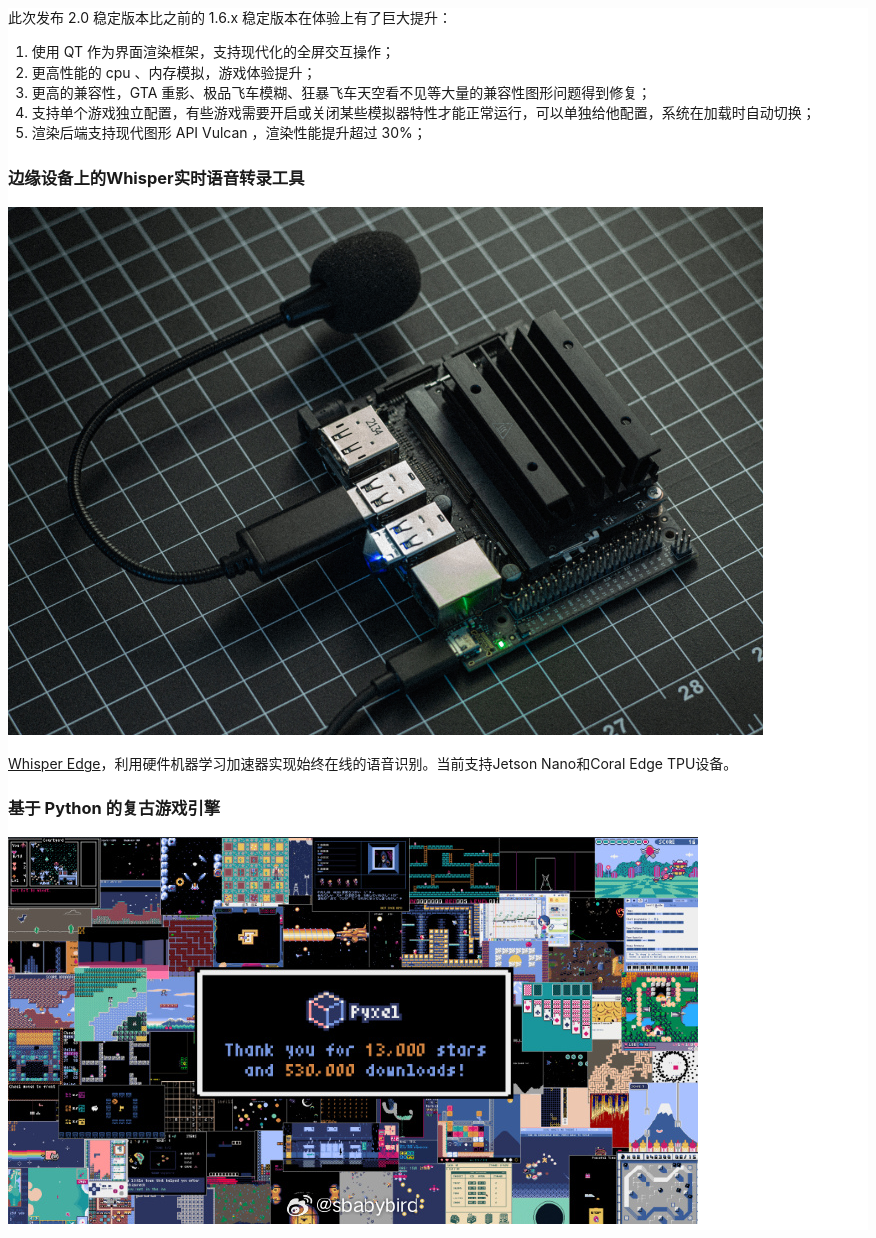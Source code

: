 此次发布 2.0 稳定版本比之前的 1.6.x 稳定版本在体验上有了巨大提升：

1. 使用 QT 作为界面渲染框架，支持现代化的全屏交互操作；
2. 更高性能的 cpu 、内存模拟，游戏体验提升；
3. 更高的兼容性，GTA 重影、极品飞车模糊、狂暴飞车天空看不见等大量的兼容性图形问题得到修复；
4. 支持单个游戏独立配置，有些游戏需要开启或关闭某些模拟器特性才能正常运行，可以单独给他配置，系统在加载时自动切换；
5. 渲染后端支持现代图形 API Vulcan ，渲染性能提升超过 30%；

### 边缘设备上的Whisper实时语音转录工具
![](2024-07-16-08-56-06.png)

[Whisper Edge](https://github.com/maxbbraun/whisper-edge )，利用硬件机器学习加速器实现始终在线的语音识别。当前支持Jetson Nano和Coral Edge TPU设备。

### 基于 Python 的复古游戏引擎
![](2024-07-16-08-56-22.png)
